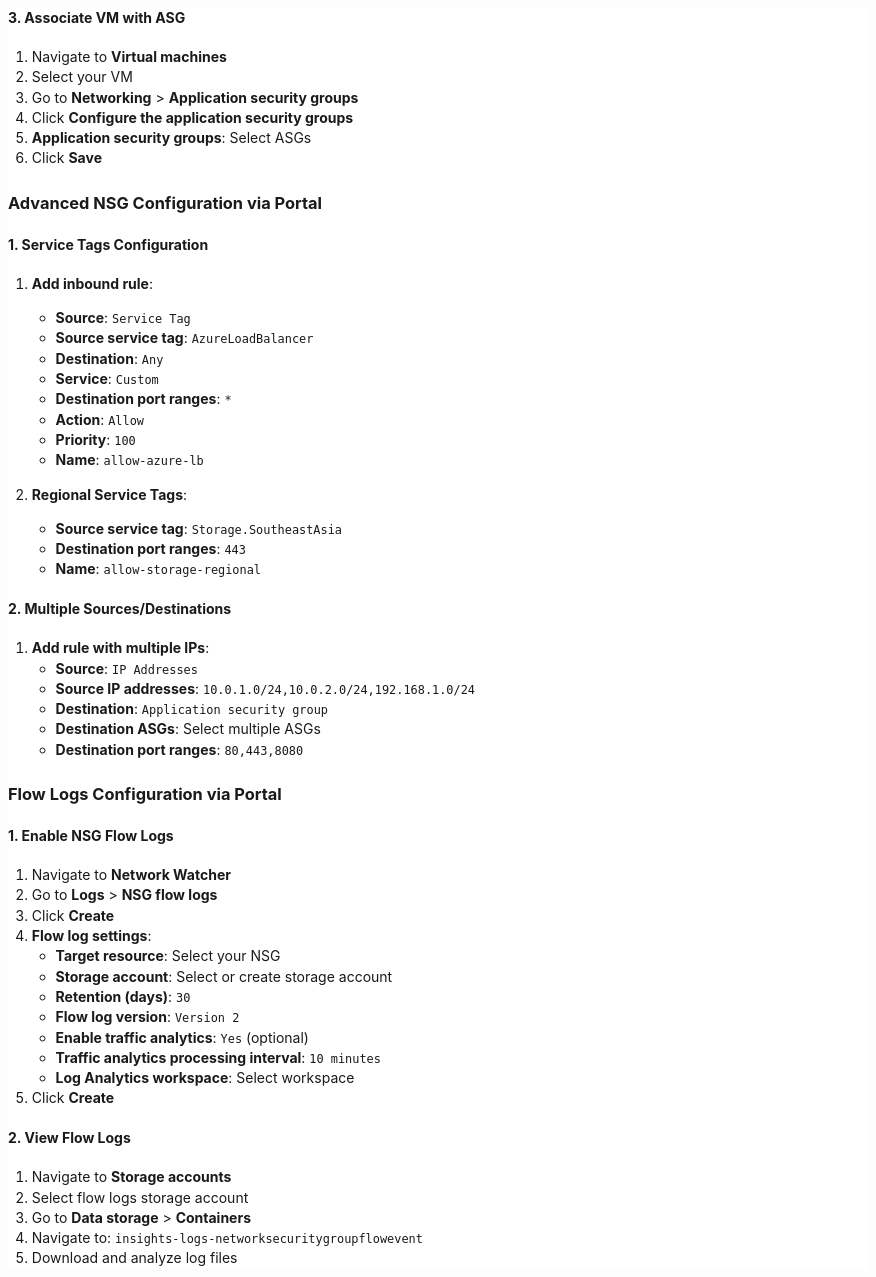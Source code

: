 #### 3. Associate VM with ASG
1. Navigate to **Virtual machines**
2. Select your VM
3. Go to **Networking** > **Application security groups**
4. Click **Configure the application security groups**
5. **Application security groups**: Select ASGs
6. Click **Save**

### Advanced NSG Configuration via Portal

#### 1. Service Tags Configuration
1. **Add inbound rule**:
   - **Source**: `Service Tag`
   - **Source service tag**: `AzureLoadBalancer`
   - **Destination**: `Any`
   - **Service**: `Custom`
   - **Destination port ranges**: `*`
   - **Action**: `Allow`
   - **Priority**: `100`
   - **Name**: `allow-azure-lb`

2. **Regional Service Tags**:
   - **Source service tag**: `Storage.SoutheastAsia`
   - **Destination port ranges**: `443`
   - **Name**: `allow-storage-regional`

#### 2. Multiple Sources/Destinations
1. **Add rule with multiple IPs**:
   - **Source**: `IP Addresses`
   - **Source IP addresses**: `10.0.1.0/24,10.0.2.0/24,192.168.1.0/24`
   - **Destination**: `Application security group`
   - **Destination ASGs**: Select multiple ASGs
   - **Destination port ranges**: `80,443,8080`

### Flow Logs Configuration via Portal

#### 1. Enable NSG Flow Logs
1. Navigate to **Network Watcher**
2. Go to **Logs** > **NSG flow logs**
3. Click **Create**
4. **Flow log settings**:
   - **Target resource**: Select your NSG
   - **Storage account**: Select or create storage account
   - **Retention (days)**: `30`
   - **Flow log version**: `Version 2`
   - **Enable traffic analytics**: `Yes` (optional)
   - **Traffic analytics processing interval**: `10 minutes`
   - **Log Analytics workspace**: Select workspace
5. Click **Create**

#### 2. View Flow Logs
1. Navigate to **Storage accounts**
2. Select flow logs storage account
3. Go to **Data storage** > **Containers**
4. Navigate to: `insights-logs-networksecuritygroupflowevent`
5. Download and analyze log files
